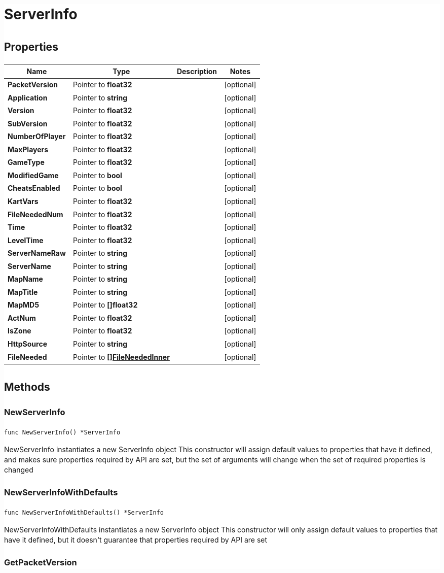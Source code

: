 # ServerInfo

## Properties

Name | Type | Description | Notes
------------ | ------------- | ------------- | -------------
**PacketVersion** | Pointer to **float32** |  | [optional] 
**Application** | Pointer to **string** |  | [optional] 
**Version** | Pointer to **float32** |  | [optional] 
**SubVersion** | Pointer to **float32** |  | [optional] 
**NumberOfPlayer** | Pointer to **float32** |  | [optional] 
**MaxPlayers** | Pointer to **float32** |  | [optional] 
**GameType** | Pointer to **float32** |  | [optional] 
**ModifiedGame** | Pointer to **bool** |  | [optional] 
**CheatsEnabled** | Pointer to **bool** |  | [optional] 
**KartVars** | Pointer to **float32** |  | [optional] 
**FileNeededNum** | Pointer to **float32** |  | [optional] 
**Time** | Pointer to **float32** |  | [optional] 
**LevelTime** | Pointer to **float32** |  | [optional] 
**ServerNameRaw** | Pointer to **string** |  | [optional] 
**ServerName** | Pointer to **string** |  | [optional] 
**MapName** | Pointer to **string** |  | [optional] 
**MapTitle** | Pointer to **string** |  | [optional] 
**MapMD5** | Pointer to **[]float32** |  | [optional] 
**ActNum** | Pointer to **float32** |  | [optional] 
**IsZone** | Pointer to **float32** |  | [optional] 
**HttpSource** | Pointer to **string** |  | [optional] 
**FileNeeded** | Pointer to [**[]FileNeededInner**](FileNeededInner.md) |  | [optional] 

## Methods

### NewServerInfo

`func NewServerInfo() *ServerInfo`

NewServerInfo instantiates a new ServerInfo object
This constructor will assign default values to properties that have it defined,
and makes sure properties required by API are set, but the set of arguments
will change when the set of required properties is changed

### NewServerInfoWithDefaults

`func NewServerInfoWithDefaults() *ServerInfo`

NewServerInfoWithDefaults instantiates a new ServerInfo object
This constructor will only assign default values to properties that have it defined,
but it doesn't guarantee that properties required by API are set

### GetPacketVersion
